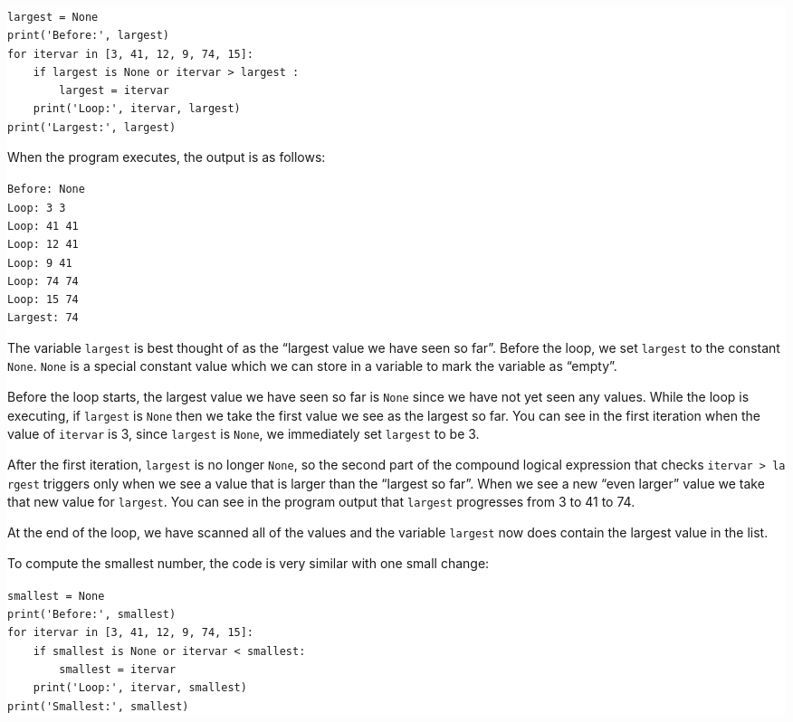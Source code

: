 ```
largest = None
print('Before:', largest)
for itervar in [3, 41, 12, 9, 74, 15]:
    if largest is None or itervar > largest :
        largest = itervar
    print('Loop:', itervar, largest)
print('Largest:', largest)
```

When the program executes, the output is as follows:

```
Before: None
Loop: 3 3
Loop: 41 41
Loop: 12 41
Loop: 9 41
Loop: 74 74
Loop: 15 74
Largest: 74
```

The variable `largest` is best thought of as the “largest
value we have seen so far”. Before the loop, we set `largest`
to the constant `None`. `None` is a special
constant value which we can store in a variable to mark the variable as
“empty”.

Before the loop starts, the largest value we have seen so far is
`None` since we have not yet seen any values. While the loop
is executing, if `largest` is `None` then we take
the first value we see as the largest so far. You can see in the first
iteration when the value of `itervar` is 3, since
`largest` is `None`, we immediately set
`largest` to be 3.

After the first iteration, `largest` is no longer
`None`, so the second part of the compound logical expression
that checks `itervar > largest` triggers only when we see
a value that is larger than the “largest so far”. When we see a new
“even larger” value we take that new value for `largest`. You
can see in the program output that `largest` progresses from
3 to 41 to 74.

At the end of the loop, we have scanned all of the values and the
variable `largest` now does contain the largest value in the
list.

To compute the smallest number, the code is very similar with one
small change:

```
smallest = None
print('Before:', smallest)
for itervar in [3, 41, 12, 9, 74, 15]:
    if smallest is None or itervar < smallest:
        smallest = itervar
    print('Loop:', itervar, smallest)
print('Smallest:', smallest)
```
